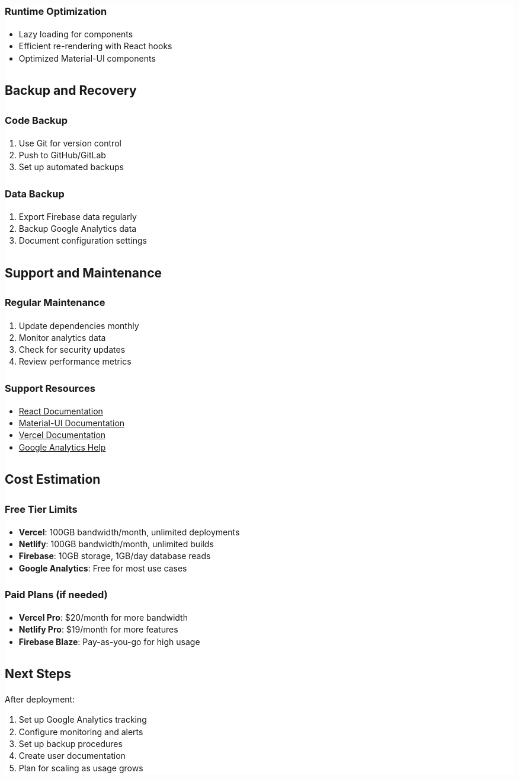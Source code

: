 ### Runtime Optimization
- Lazy loading for components
- Efficient re-rendering with React hooks
- Optimized Material-UI components

## Backup and Recovery

### Code Backup
1. Use Git for version control
2. Push to GitHub/GitLab
3. Set up automated backups

### Data Backup
1. Export Firebase data regularly
2. Backup Google Analytics data
3. Document configuration settings

## Support and Maintenance

### Regular Maintenance
1. Update dependencies monthly
2. Monitor analytics data
3. Check for security updates
4. Review performance metrics

### Support Resources
- [React Documentation](https://reactjs.org/docs/)
- [Material-UI Documentation](https://mui.com/)
- [Vercel Documentation](https://vercel.com/docs)
- [Google Analytics Help](https://support.google.com/analytics)

## Cost Estimation

### Free Tier Limits
- **Vercel**: 100GB bandwidth/month, unlimited deployments
- **Netlify**: 100GB bandwidth/month, unlimited builds
- **Firebase**: 10GB storage, 1GB/day database reads
- **Google Analytics**: Free for most use cases

### Paid Plans (if needed)
- **Vercel Pro**: $20/month for more bandwidth
- **Netlify Pro**: $19/month for more features
- **Firebase Blaze**: Pay-as-you-go for high usage

## Next Steps

After deployment:
1. Set up Google Analytics tracking
2. Configure monitoring and alerts
3. Set up backup procedures
4. Create user documentation
5. Plan for scaling as usage grows 